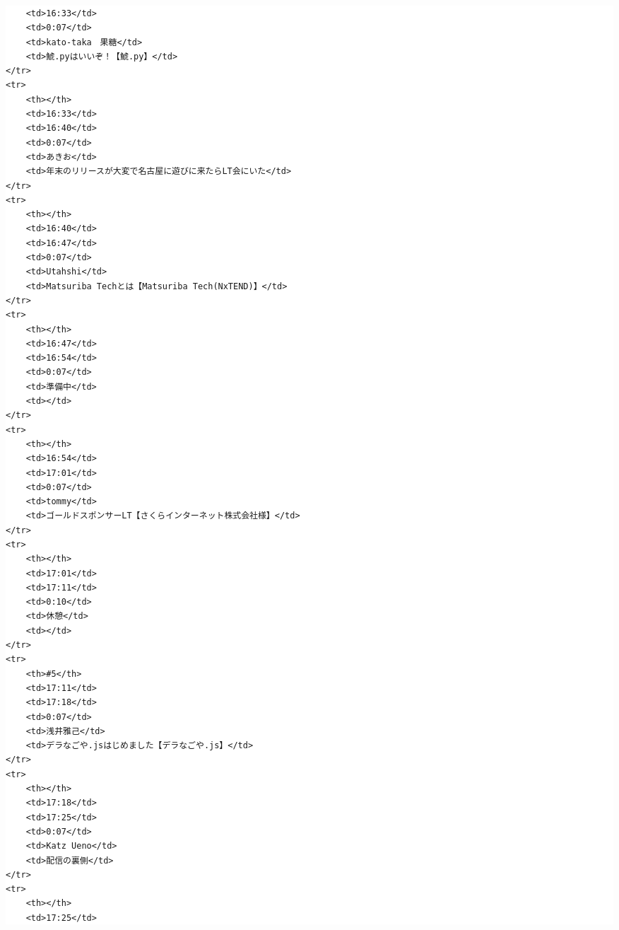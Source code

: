 		<td>16:33</td>
		<td>0:07</td>
		<td>kato-taka　果糖</td>
		<td>鯱.pyはいいぞ！【鯱​.py】</td>
	</tr>
	<tr>
		<th></th>
		<td>16:33</td>
		<td>16:40</td>
		<td>0:07</td>
		<td>あきお</td>
		<td>年末のリリースが大変で名古屋に遊びに来たらLT会にいた</td>
	</tr>
	<tr>
		<th></th>
		<td>16:40</td>
		<td>16:47</td>
		<td>0:07</td>
		<td>Utahshi</td>
		<td>Matsuriba Techとは【Matsuriba Tech(NxTEND)】</td>
	</tr>
	<tr>
		<th></th>
		<td>16:47</td>
		<td>16:54</td>
		<td>0:07</td>
		<td>準備中</td>
		<td></td>
	</tr>
	<tr>
		<th></th>
		<td>16:54</td>
		<td>17:01</td>
		<td>0:07</td>
		<td>tommy</td>
		<td>ゴールドスポンサーLT【さくらインターネット株式会社様】</td>
	</tr>
	<tr>
		<th></th>
		<td>17:01</td>
		<td>17:11</td>
		<td>0:10</td>
		<td>休憩</td>
		<td></td>
	</tr>
	<tr>
		<th>#5</th>
		<td>17:11</td>
		<td>17:18</td>
		<td>0:07</td>
		<td>浅井雅己</td>
		<td>デラなごや.jsはじめました【デラなごや.js】</td>
	</tr>
	<tr>
		<th></th>
		<td>17:18</td>
		<td>17:25</td>
		<td>0:07</td>
		<td>Katz Ueno</td>
		<td>配信の裏側</td>
	</tr>
	<tr>
		<th></th>
		<td>17:25</td>